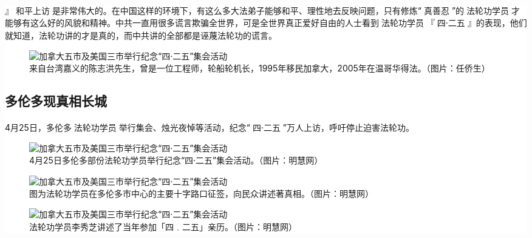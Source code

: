   </ok>
  』
  <ok href="/term/43821">
   和平上访
  </ok>
  是非常伟大的。在中国这样的环境下，有这么多大法弟子能够和平、理性地去反映问题，只有修炼“
  <ok href="/term/7789">
   真善忍
  </ok>
  ”的
  <ok href="/term/1633">
   法轮功学员
  </ok>
  才能够有这么好的风貌和精神。中共一直用很多谎言欺骗全世界，可是全世界真正爱好自由的人士看到
  <ok href="/term/1633">
   法轮功学员
  </ok>
  『
  <ok href="/term/136460">
   四·二五
  </ok>
  』的表现，他们就知道，法轮功讲的才是真的，而中共讲的全部都是诬蔑法轮功的谎言。
 </p>
 <figure class="OImage__StyledFigure-sc-1lfley0-0 jWYblU">
  <img alt="加拿大五市及美国三市举行纪念“四·二五”集会活动" src="https://img.soundofhope.org/2023-04/1682625346754.jpg"/>
  <br/><figcaption>
   来自台湾嘉义的陈志洪先生，曾是一位工程师，轮船轮机长，1995年移民加拿大，2005年在温哥华得法。（图片：任侨生）
  </figcaption>
 </figure>
 <h2>
  多伦多现真相长城
 </h2>
 <p>
  4月25日，多伦多
  <ok href="/term/1633">
   法轮功学员
  </ok>
  举行集会、烛光夜悼等活动，纪念“
  <ok href="/term/136460">
   四·二五
  </ok>
  ”万人上访，呼吁停止迫害法轮功。
 </p>
 <figure class="OImage__StyledFigure-sc-1lfley0-0 jWYblU">
  <img alt="加拿大五市及美国三市举行纪念“四·二五”集会活动" src="https://img.soundofhope.org/2023-04/1682626097470.jpg"/>
  <br/><figcaption>
   4月25日多伦多部份法轮功学员举行纪念“四·二五”集会活动。（图片：明慧网）
  </figcaption>
 </figure>
 <figure class="OImage__StyledFigure-sc-1lfley0-0 jWYblU">
  <img alt="加拿大五市及美国三市举行纪念“四·二五”集会活动" src="https://img.soundofhope.org/2023-04/1682627199378.jpg"/>
  <br/><figcaption>
   图为法轮功学员在多伦多市中心的主要十字路口征签，向民众讲述著真相。（图片：明慧网）
  </figcaption>
 </figure>
 <figure class="OImage__StyledFigure-sc-1lfley0-0 jWYblU">
  <img alt="加拿大五市及美国三市举行纪念“四·二五”集会活动" src="https://img.soundofhope.org/2023-04/1682626245393.jpg"/>
  <br/><figcaption>
   法轮功学员李秀芝讲述了当年参加「四﹒二五」亲历。（图片：明慧网）
  </figcaption>
 </figure>